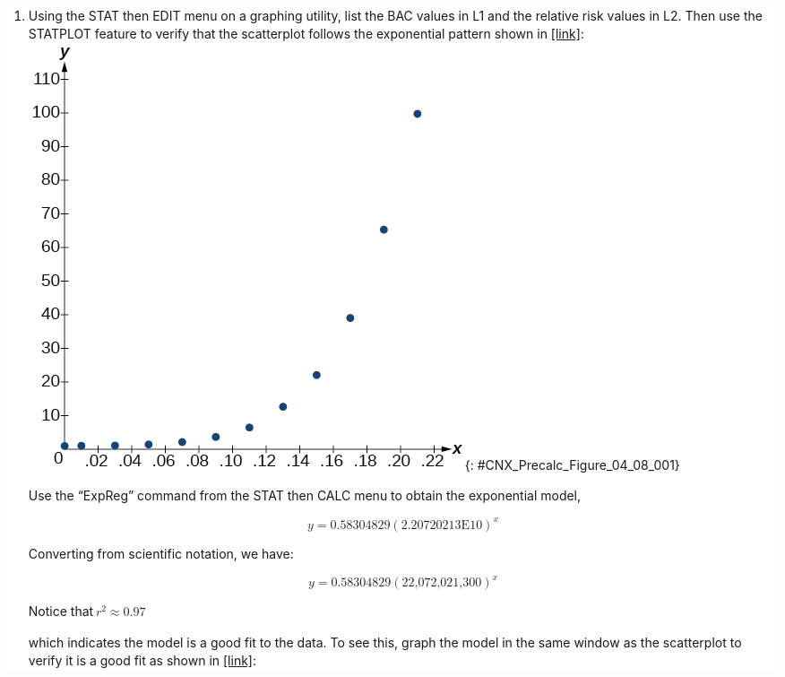 1.  Using the STAT then EDIT menu on a graphing utility, list the BAC values in L1 and the relative risk values in L2. Then use the STATPLOT feature to verify that the scatterplot follows the exponential pattern shown in [[link]](#CNX_Precalc_Figure_04_08_001): ![Graph of a scattered plot.](../resources/CNX_Precalc_Figure_04_08_001.jpg){: #CNX_Precalc_Figure_04_08_001}


    Use the “ExpReg” command from the STAT then CALC menu to obtain the exponential model,
    
    <div data-type="equation" id="eip-id1165134361347" class="equation unnumbered" data-label="">
    <math xmlns="http://www.w3.org/1998/Math/MathML" display="block"> <mrow> <mi>y</mi><mo>=</mo><mn>0.58304829</mn><msup> <mrow> <mrow><mo>(</mo> <mrow> <mn>2.20720213</mn><mtext>E</mtext><mn>10</mn> </mrow> <mo>)</mo></mrow> </mrow> <mi>x</mi> </msup> </mrow> </math>
    </div>
    
    Converting from scientific notation, we have:
    
    <div data-type="equation" id="eip-id1165134129943" class="equation unnumbered" data-label="">
    <math xmlns="http://www.w3.org/1998/Math/MathML" display="block"> <mrow> <mi>y</mi><mo>=</mo><mn>0.58304829</mn><msup> <mrow> <mrow><mo>(</mo> <mrow> <mtext>22,072,021,300</mtext> </mrow> <mo>)</mo></mrow> </mrow> <mi>x</mi> </msup> </mrow> </math>
    </div>
    
    Notice that<math xmlns="http://www.w3.org/1998/Math/MathML"> <mrow> <mtext> </mtext><msup> <mi>r</mi> <mn>2</mn> </msup> <mo>≈</mo><mn>0.97</mn><mtext> </mtext> </mrow> </math>
    
    which indicates the model is a good fit to the data. To see this, graph the model in the same window as the scatterplot to verify it is a good fit as shown in [[link]](#CNX_Precalc_Figure_04_08_002):
    